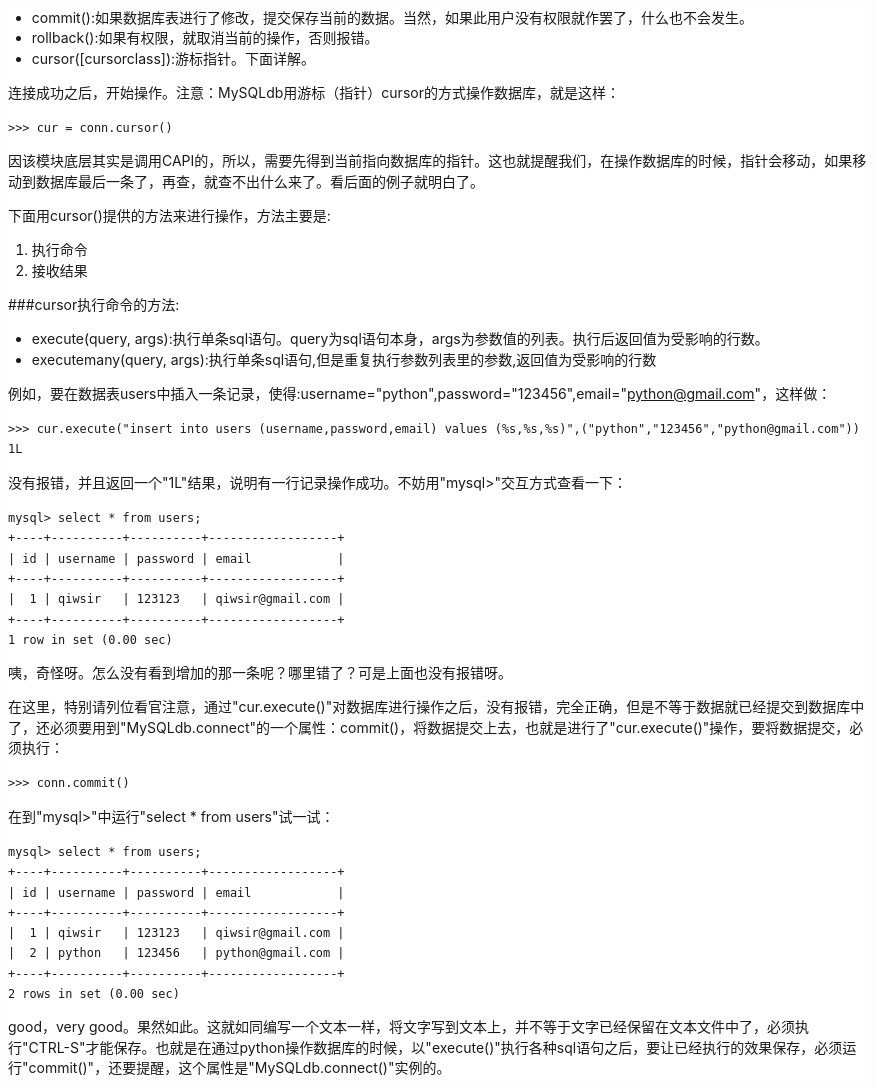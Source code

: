 - commit():如果数据库表进行了修改，提交保存当前的数据。当然，如果此用户没有权限就作罢了，什么也不会发生。
- rollback():如果有权限，就取消当前的操作，否则报错。
- cursor([cursorclass]):游标指针。下面详解。

连接成功之后，开始操作。注意：MySQLdb用游标（指针）cursor的方式操作数据库，就是这样：

    >>> cur = conn.cursor()

因该模块底层其实是调用CAPI的，所以，需要先得到当前指向数据库的指针。这也就提醒我们，在操作数据库的时候，指针会移动，如果移动到数据库最后一条了，再查，就查不出什么来了。看后面的例子就明白了。

下面用cursor()提供的方法来进行操作，方法主要是:

1. 执行命令
2. 接收结果

###cursor执行命令的方法:

- execute(query, args):执行单条sql语句。query为sql语句本身，args为参数值的列表。执行后返回值为受影响的行数。
- executemany(query, args):执行单条sql语句,但是重复执行参数列表里的参数,返回值为受影响的行数

例如，要在数据表users中插入一条记录，使得:username="python",password="123456",email="python@gmail.com"，这样做：

    >>> cur.execute("insert into users (username,password,email) values (%s,%s,%s)",("python","123456","python@gmail.com"))
    1L

没有报错，并且返回一个"1L"结果，说明有一行记录操作成功。不妨用"mysql>"交互方式查看一下：

    mysql> select * from users;
    +----+----------+----------+------------------+
    | id | username | password | email            |
    +----+----------+----------+------------------+
    |  1 | qiwsir   | 123123   | qiwsir@gmail.com |
    +----+----------+----------+------------------+
    1 row in set (0.00 sec)

咦，奇怪呀。怎么没有看到增加的那一条呢？哪里错了？可是上面也没有报错呀。

在这里，特别请列位看官注意，通过"cur.execute()"对数据库进行操作之后，没有报错，完全正确，但是不等于数据就已经提交到数据库中了，还必须要用到"MySQLdb.connect"的一个属性：commit()，将数据提交上去，也就是进行了"cur.execute()"操作，要将数据提交，必须执行：

    >>> conn.commit()

在到"mysql>"中运行"select * from users"试一试：

    mysql> select * from users;
    +----+----------+----------+------------------+
    | id | username | password | email            |
    +----+----------+----------+------------------+
    |  1 | qiwsir   | 123123   | qiwsir@gmail.com |
    |  2 | python   | 123456   | python@gmail.com |
    +----+----------+----------+------------------+
    2 rows in set (0.00 sec)

good，very good。果然如此。这就如同编写一个文本一样，将文字写到文本上，并不等于文字已经保留在文本文件中了，必须执行"CTRL-S"才能保存。也就是在通过python操作数据库的时候，以"execute()"执行各种sql语句之后，要让已经执行的效果保存，必须运行"commit()"，还要提醒，这个属性是"MySQLdb.connect()"实例的。
